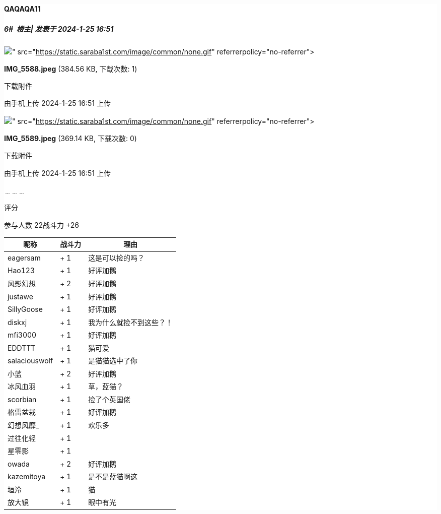 ####  QAQAQA11  
##### 6#         楼主| 发表于 2024-1-25 16:51

<img src="https://img.saraba1st.com/forum/202401/25/165141px11iix22ef21em9.jpeg" referrerpolicy="no-referrer">" src="https://static.saraba1st.com/image/common/none.gif" referrerpolicy="no-referrer">

<strong>IMG_5588.jpeg</strong> (384.56 KB, 下载次数: 1)

下载附件

由手机上传
2024-1-25 16:51 上传

<img src="https://img.saraba1st.com/forum/202401/25/165141l3zs4lp4lnsfx6ff.jpeg" referrerpolicy="no-referrer">" src="https://static.saraba1st.com/image/common/none.gif" referrerpolicy="no-referrer">

<strong>IMG_5589.jpeg</strong> (369.14 KB, 下载次数: 0)

下载附件

由手机上传
2024-1-25 16:51 上传

﹍﹍﹍

评分

 参与人数 22战斗力 +26

|昵称|战斗力|理由|
|----|---|---|
| eagersam| + 1|这是可以捡的吗？|
| Hao123| + 1|好评加鹅|
| 风影幻想| + 2|好评加鹅|
| justawe| + 1|好评加鹅|
| SillyGoose| + 1|好评加鹅|
| diskxj| + 1|我为什么就捡不到这些？！|
| mfi3000| + 1|好评加鹅|
| EDDTTT| + 1|猫可爱|
| salaciouswolf| + 1|是猫猫选中了你|
| 小蓝| + 2|好评加鹅|
| 冰风血羽| + 1|草，蓝猫？|
| scorbian| + 1|捡了个英国佬|
| 格雷盆栽| + 1|好评加鹅|
| 幻想风靡_| + 1|欢乐多|
| 过往化轻| + 1||
| 星零影| + 1||
| owada| + 2|好评加鹅|
| kazemitoya| + 1|是不是蓝猫啊这|
| 垣泠| + 1|猫|
| 放大镜| + 1|眼中有光|

